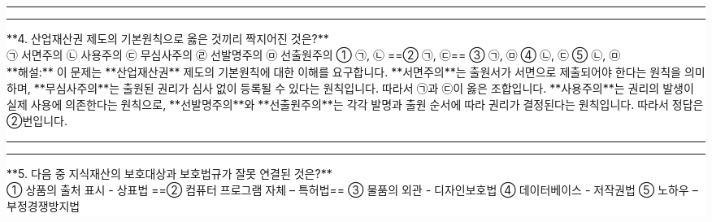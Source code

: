 
</div>

</div>

---

<div class="question-block">



</div>

---

<div class="question-block">

<div class="question-title">**4. 산업재산권 제도의 기본원칙으로 옳은 것끼리 짝지어진 것은?**</div>

<div class="question-options">
㉠ 서면주의 ㉡ 사용주의 ㉢ 무심사주의 ㉣ 선발명주의 ㉤ 선출원주의
① ㉠, ㉡
==② ㉠, ㉢==
③ ㉠, ㉤
④ ㉡, ㉢
⑤ ㉡, ㉤

</div>

<div class="question-explanation">
**해설:**
이 문제는 **산업재산권** 제도의 기본원칙에 대한 이해를 요구합니다. **서면주의**는 출원서가 서면으로 제출되어야 한다는 원칙을 의미하며, **무심사주의**는 출원된 권리가 심사 없이 등록될 수 있다는 원칙입니다. 따라서 ㉠과 ㉢이 옳은 조합입니다. **사용주의**는 권리의 발생이 실제 사용에 의존한다는 원칙으로, **선발명주의**와 **선출원주의**는 각각 발명과 출원 순서에 따라 권리가 결정된다는 원칙입니다. 따라서 정답은 ②번입니다.


</div>

</div>

---

<div class="question-block">



</div>

---

<div class="question-block">

<div class="question-title">**5. 다음 중 지식재산의 보호대상과 보호법규가 잘못 연결된 것은?**</div>

<div class="question-options">
① 상품의 출처 표시 - 상표법
==② 컴퓨터 프로그램 자체 – 특허법==
③ 물품의 외관 - 디자인보호법
④ 데이터베이스 - 저작권법
⑤ 노하우 – 부정경쟁방지법

</div>
